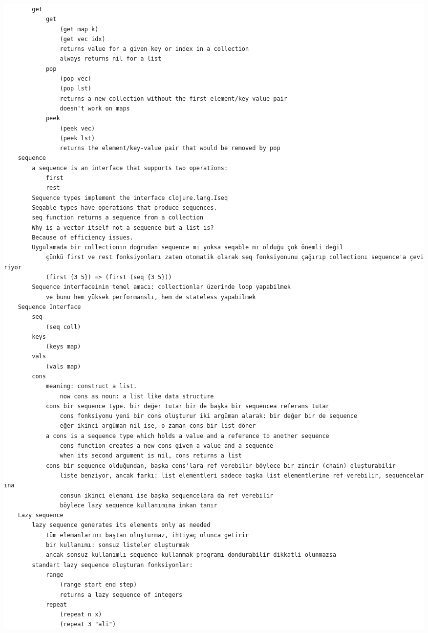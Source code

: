 			get
				get
					(get map k)
					(get vec idx)
					returns value for a given key or index in a collection
					always returns nil for a list
				pop
					(pop vec)
					(pop lst)
					returns a new collection without the first element/key-value pair
					doesn't work on maps
				peek
					(peek vec)
					(peek lst)
					returns the element/key-value pair that would be removed by pop
		sequence
			a sequence is an interface that supports two operations:
				first
				rest
			Sequence types implement the interface clojure.lang.Iseq
			Seqable types have operations that produce sequences.
			seq function returns a sequence from a collection
			Why is a vector itself not a sequence but a list is?
			Because of efficiency issues. 
			Uygulamada bir collectionın doğrudan sequence mı yoksa seqable mı olduğu çok önemli değil
				çünkü first ve rest fonksiyonları zaten otomatik olarak seq fonksiyonunu çağırıp collectionı sequence'a çeviriyor
				(first {3 5}) => (first (seq {3 5}))
			Sequence interfaceinin temel amacı: collectionlar üzerinde loop yapabilmek
				ve bunu hem yüksek performanslı, hem de stateless yapabilmek
		Sequence Interface
			seq
				(seq coll)
			keys
				(keys map)
			vals
				(vals map)
			cons
				meaning: construct a list.
					now cons as noun: a list like data structure
				cons bir sequence type. bir değer tutar bir de başka bir sequencea referans tutar
					cons fonksiyonu yeni bir cons oluşturur iki argüman alarak: bir değer bir de sequence
					eğer ikinci argüman nil ise, o zaman cons bir list döner
				a cons is a sequence type which holds a value and a reference to another sequence
					cons function creates a new cons given a value and a sequence
					when its second argument is nil, cons returns a list
				cons bir sequence olduğundan, başka cons'lara ref verebilir böylece bir zincir (chain) oluşturabilir
					liste benziyor, ancak farkı: list elementleri sadece başka list elementlerine ref verebilir, sequencelarına
					consun ikinci elemanı ise başka sequencelara da ref verebilir
					böylece lazy sequence kullanımına imkan tanır
		Lazy sequence
			lazy sequence generates its elements only as needed
				tüm elemanlarını baştan oluşturmaz, ihtiyaç olunca getirir
				bir kullanımı: sonsuz listeler oluşturmak
				ancak sonsuz kullanımlı sequence kullanmak programı dondurabilir dikkatli olunmazsa
			standart lazy sequence oluşturan fonksiyonlar:
				range
					(range start end step)
					returns a lazy sequence of integers 
				repeat
					(repeat n x)
					(repeat 3 "ali")